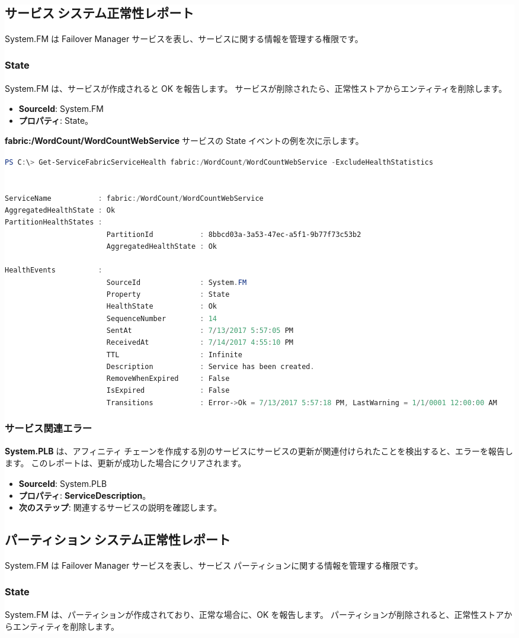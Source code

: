 ## <a name="service-system-health-reports"></a>サービス システム正常性レポート
System.FM は Failover Manager サービスを表し、サービスに関する情報を管理する権限です。

### <a name="state"></a>State
System.FM は、サービスが作成されると OK を報告します。 サービスが削除されたら、正常性ストアからエンティティを削除します。

* **SourceId**: System.FM
* **プロパティ**: State。

**fabric:/WordCount/WordCountWebService** サービスの State イベントの例を次に示します。

```powershell
PS C:\> Get-ServiceFabricServiceHealth fabric:/WordCount/WordCountWebService -ExcludeHealthStatistics


ServiceName           : fabric:/WordCount/WordCountWebService
AggregatedHealthState : Ok
PartitionHealthStates : 
                        PartitionId           : 8bbcd03a-3a53-47ec-a5f1-9b77f73c53b2
                        AggregatedHealthState : Ok
                        
HealthEvents          : 
                        SourceId              : System.FM
                        Property              : State
                        HealthState           : Ok
                        SequenceNumber        : 14
                        SentAt                : 7/13/2017 5:57:05 PM
                        ReceivedAt            : 7/14/2017 4:55:10 PM
                        TTL                   : Infinite
                        Description           : Service has been created.
                        RemoveWhenExpired     : False
                        IsExpired             : False
                        Transitions           : Error->Ok = 7/13/2017 5:57:18 PM, LastWarning = 1/1/0001 12:00:00 AM
```

### <a name="service-correlation-error"></a>サービス関連エラー
**System.PLB** は、アフィニティ チェーンを作成する別のサービスにサービスの更新が関連付けられたことを検出すると、エラーを報告します。 このレポートは、更新が成功した場合にクリアされます。

* **SourceId**: System.PLB
* **プロパティ**: **ServiceDescription**。
* **次のステップ**: 関連するサービスの説明を確認します。

## <a name="partition-system-health-reports"></a>パーティション システム正常性レポート
System.FM は Failover Manager サービスを表し、サービス パーティションに関する情報を管理する権限です。

### <a name="state"></a>State
System.FM は、パーティションが作成されており、正常な場合に、OK を報告します。 パーティションが削除されると、正常性ストアからエンティティを削除します。
